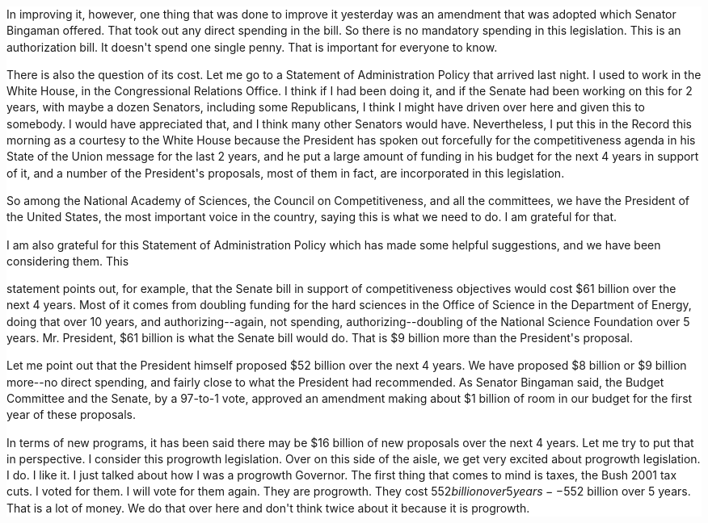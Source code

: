 In improving it, however, one thing that was done to improve it 
yesterday was an amendment that was adopted which Senator Bingaman 
offered. That took out any direct spending in the bill. So there is no 
mandatory spending in this legislation. This is an authorization bill. 
It doesn't spend one single penny. That is important for everyone to 
know.

There is also the question of its cost. Let me go to a Statement of 
Administration Policy that arrived last night. I used to work in the 
White House, in the Congressional Relations Office. I think if I had 
been doing it, and if the Senate had been working on this for 2 years, 
with maybe a dozen Senators, including some Republicans, I think I 
might have driven over here and given this to somebody. I would have 
appreciated that, and I think many other Senators would have. 
Nevertheless, I put this in the Record this morning as a courtesy to 
the White House because the President has spoken out forcefully for the 
competitiveness agenda in his State of the Union message for the last 2 
years, and he put a large amount of funding in his budget for the next 
4 years in support of it, and a number of the President's proposals, 
most of them in fact, are incorporated in this legislation.

So among the National Academy of Sciences, the Council on 
Competitiveness, and all the committees, we have the President of the 
United States, the most important voice in the country, saying this is 
what we need to do. I am grateful for that.

I am also grateful for this Statement of Administration Policy which 
has made some helpful suggestions, and we have been considering them. 
This


statement points out, for example, that the Senate bill in support of 
competitiveness objectives would cost $61 billion over the next 4 
years. Most of it comes from doubling funding for the hard sciences in 
the Office of Science in the Department of Energy, doing that over 10 
years, and authorizing--again, not spending, authorizing--doubling of 
the National Science Foundation over 5 years. Mr. President, $61 
billion is what the Senate bill would do. That is $9 billion more than 
the President's proposal.

Let me point out that the President himself proposed $52 billion over 
the next 4 years. We have proposed $8 billion or $9 billion more--no 
direct spending, and fairly close to what the President had 
recommended. As Senator Bingaman said, the Budget Committee and the 
Senate, by a 97-to-1 vote, approved an amendment making about $1 
billion of room in our budget for the first year of these proposals.

In terms of new programs, it has been said there may be $16 billion 
of new proposals over the next 4 years. Let me try to put that in 
perspective. I consider this progrowth legislation. Over on this side 
of the aisle, we get very excited about progrowth legislation. I do. I 
like it. I just talked about how I was a progrowth Governor. The first 
thing that comes to mind is taxes, the Bush 2001 tax cuts. I voted for 
them. I will vote for them again. They are progrowth. They cost $552 
billion over 5 years--$552 billion over 5 years. That is a lot of 
money. We do that over here and don't think twice about it because it 
is progrowth.
